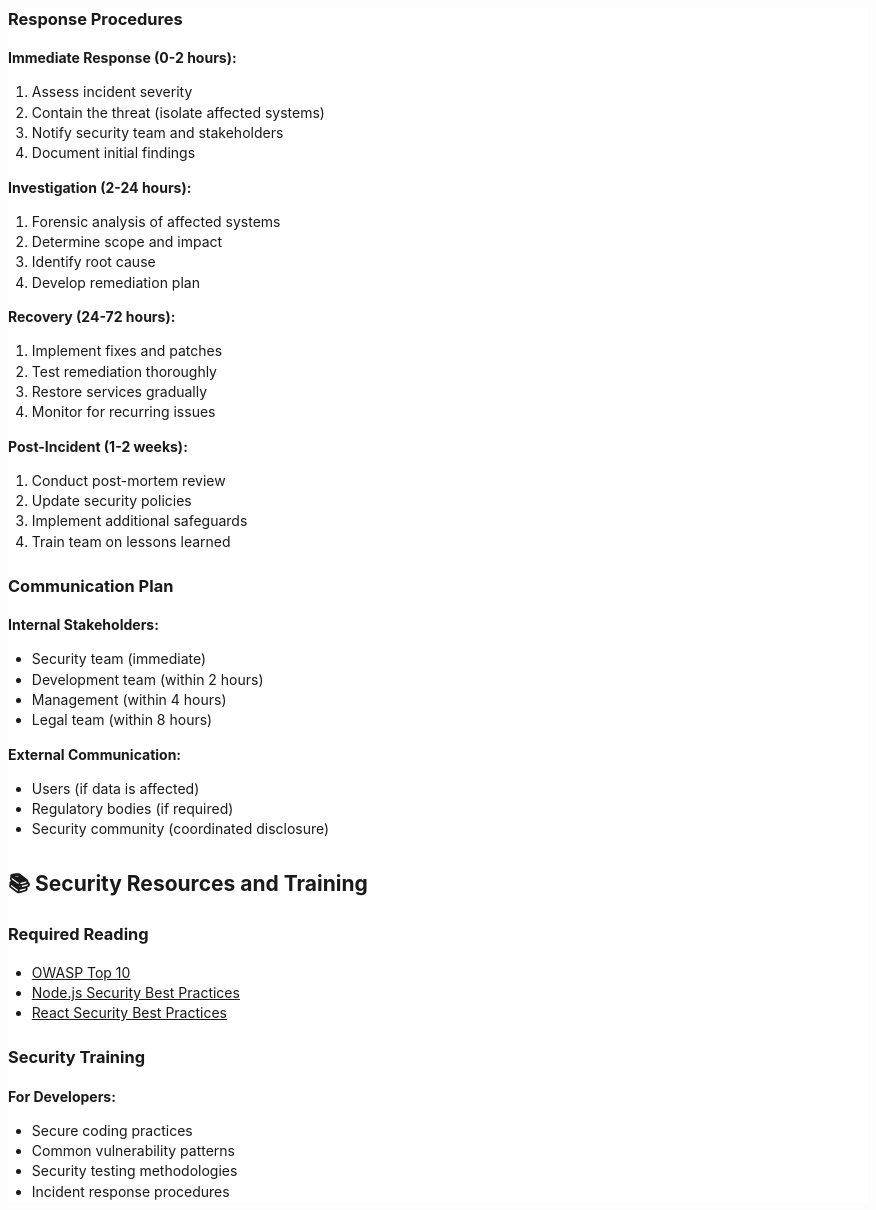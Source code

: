 ### Response Procedures

**Immediate Response (0-2 hours):**
1. Assess incident severity
2. Contain the threat (isolate affected systems)
3. Notify security team and stakeholders
4. Document initial findings

**Investigation (2-24 hours):**
1. Forensic analysis of affected systems
2. Determine scope and impact
3. Identify root cause
4. Develop remediation plan

**Recovery (24-72 hours):**
1. Implement fixes and patches
2. Test remediation thoroughly
3. Restore services gradually
4. Monitor for recurring issues

**Post-Incident (1-2 weeks):**
1. Conduct post-mortem review
2. Update security policies
3. Implement additional safeguards
4. Train team on lessons learned

### Communication Plan

**Internal Stakeholders:**
- Security team (immediate)
- Development team (within 2 hours)
- Management (within 4 hours)
- Legal team (within 8 hours)

**External Communication:**
- Users (if data is affected)
- Regulatory bodies (if required)
- Security community (coordinated disclosure)

## 📚 Security Resources and Training

### Required Reading

- [OWASP Top 10](https://owasp.org/www-project-top-ten/)
- [Node.js Security Best Practices](https://nodejs.org/en/docs/guides/security/)
- [React Security Best Practices](https://snyk.io/blog/10-react-security-best-practices/)

### Security Training

**For Developers:**
- Secure coding practices
- Common vulnerability patterns
- Security testing methodologies
- Incident response procedures

